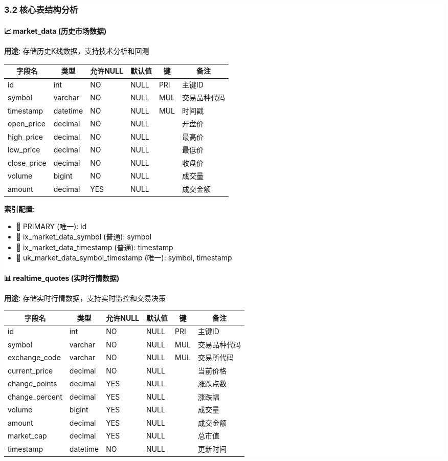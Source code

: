 ### 3.2 核心表结构分析

#### 📈 market_data (历史市场数据)
**用途**: 存储历史K线数据，支持技术分析和回测

| 字段名 | 类型 | 允许NULL | 默认值 | 键 | 备注 |
|--------|------|----------|--------|----|---------|
| id | int | NO | NULL | PRI | 主键ID |
| symbol | varchar | NO | NULL | MUL | 交易品种代码 |
| timestamp | datetime | NO | NULL | MUL | 时间戳 |
| open_price | decimal | NO | NULL | | 开盘价 |
| high_price | decimal | NO | NULL | | 最高价 |
| low_price | decimal | NO | NULL | | 最低价 |
| close_price | decimal | NO | NULL | | 收盘价 |
| volume | bigint | NO | NULL | | 成交量 |
| amount | decimal | YES | NULL | | 成交金额 |

**索引配置**:
- 🔑 PRIMARY (唯一): id
- 🔑 ix_market_data_symbol (普通): symbol
- 🔑 ix_market_data_timestamp (普通): timestamp
- 🔑 uk_market_data_symbol_timestamp (唯一): symbol, timestamp

#### 📊 realtime_quotes (实时行情数据)
**用途**: 存储实时行情数据，支持实时监控和交易决策

| 字段名 | 类型 | 允许NULL | 默认值 | 键 | 备注 |
|--------|------|----------|--------|----|---------|
| id | int | NO | NULL | PRI | 主键ID |
| symbol | varchar | NO | NULL | MUL | 交易品种代码 |
| exchange_code | varchar | NO | NULL | MUL | 交易所代码 |
| current_price | decimal | NO | NULL | | 当前价格 |
| change_points | decimal | YES | NULL | | 涨跌点数 |
| change_percent | decimal | YES | NULL | | 涨跌幅 |
| volume | bigint | YES | NULL | | 成交量 |
| amount | decimal | YES | NULL | | 成交金额 |
| market_cap | decimal | YES | NULL | | 总市值 |
| timestamp | datetime | NO | NULL | | 更新时间 |
